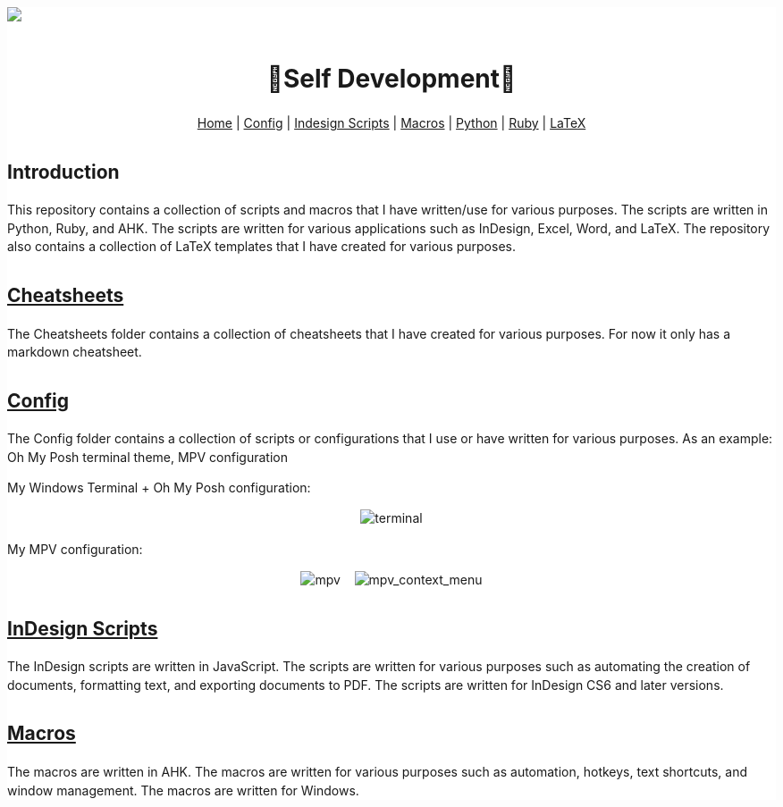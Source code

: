 ![][waves_top]

<div  align="center">
   <h1>🎴Self Development🎴</h1>

[Home][README_self_development] | [Config][README_config] | [Indesign Scripts][README_indesign_scripts] | [Macros][README_macros] | [Python][README_python] | [Ruby][README_ruby] | [LaTeX][README_tex]

</div>

## Introduction

This repository contains a collection of scripts and macros that I have written/use for various purposes. The scripts are written in Python, Ruby, and AHK. The scripts are written for various applications such as InDesign, Excel, Word, and LaTeX. The repository also contains a collection of LaTeX templates that I have created for various purposes.

## [Cheatsheets][cheatsheets]

The Cheatsheets folder contains a collection of cheatsheets that I have created for various purposes. For now it only has a markdown cheatsheet.

## [Config][README_config]

The Config folder contains a collection of scripts or configurations that I use or have written for various purposes. As an example: Oh My Posh terminal theme, MPV configuration

My Windows Terminal + Oh My Posh configuration:

<p align="center">
  <img alt="terminal" src="https://github.com/user-attachments/assets/245d2b8d-0867-4936-99e6-514bf2ce433f" width="100%"/>
</p>

My MPV configuration:

<p align="center">
  <img alt="mpv" src="https://github.com/user-attachments/assets/8a902a84-a526-49f9-b456-066a2b727981" width="49%"/>
  &nbsp;&nbsp;
  <img alt="mpv_context_menu" src="https://github.com/user-attachments/assets/6f6654ac-246c-4f0b-8603-ab4e4993b7e9" width="49%"/>
</p>

## [InDesign Scripts][README_indesign_scripts]

The InDesign scripts are written in JavaScript. The scripts are written for various purposes such as automating the creation of documents, formatting text, and exporting documents to PDF. The scripts are written for InDesign CS6 and later versions.

## [Macros][README_macros]

The macros are written in AHK. The macros are written for various purposes such as automation, hotkeys, text shortcuts, and window management. The macros are written for Windows.


[README_self_development]: README.md
[README_indesign_scripts]: indesign_scripts/README.md
[README_macros]: macros/README.md
[cheatsheets]: cheatsheets
[README_config]: config/README.md
[README_python]: python/README.md
[README_ruby]: ruby/README.md
[README_tex]: tex/README.md
[waves_top]: https://raw.githubusercontent.com/v-amorim/v-amorim/main/svg/Top.svg